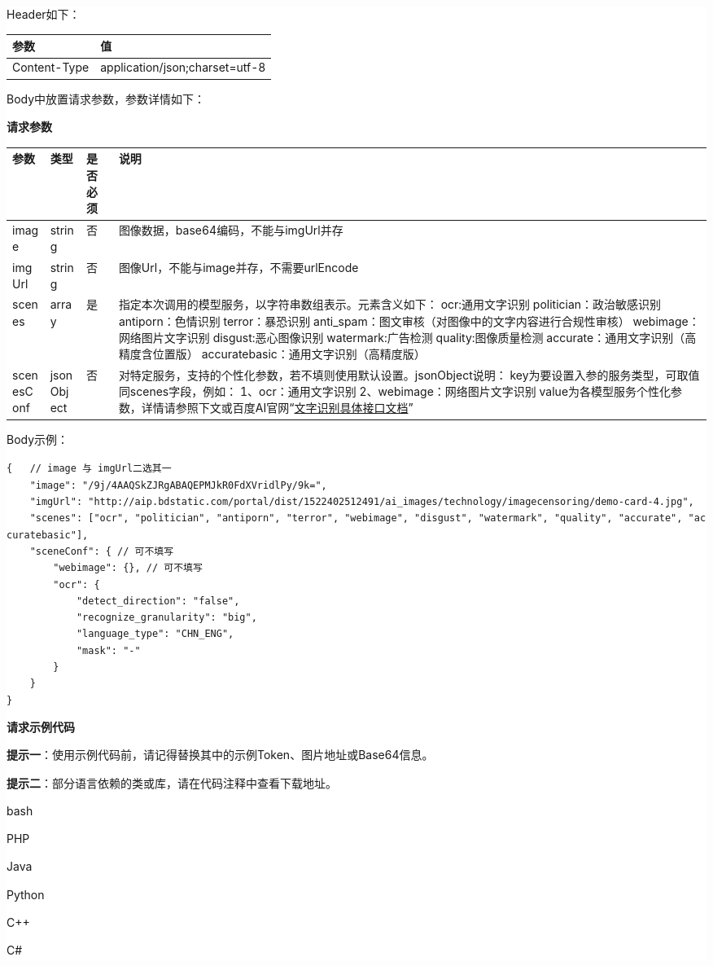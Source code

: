 Header如下：

| 参数         | 值                             |
| :----------- | :----------------------------- |
| Content-Type | application/json;charset=utf-8 |

Body中放置请求参数，参数详情如下：

**请求参数**

| 参数       | 类型       | 是否必须 | 说明                                                         |
| :--------- | :--------- | :------- | :----------------------------------------------------------- |
| image      | string     | 否       | 图像数据，base64编码，不能与imgUrl并存                       |
| imgUrl     | string     | 否       | 图像Url，不能与image并存，不需要urlEncode                    |
| scenes     | array      | 是       | 指定本次调用的模型服务，以字符串数组表示。元素含义如下： ocr:通用文字识别 politician：政治敏感识别 antiporn：色情识别 terror：暴恐识别 anti_spam：图文审核（对图像中的文字内容进行合规性审核） webimage：网络图片文字识别 disgust:恶心图像识别 watermark:广告检测 quality:图像质量检测 accurate：通用文字识别（高精度含位置版） accuratebasic：通用文字识别（高精度版） |
| scenesConf | jsonObject | 否       | 对特定服务，支持的个性化参数，若不填则使用默认设置。jsonObject说明： key为要设置入参的服务类型，可取值同scenes字段，例如： 1、ocr：通用文字识别 2、webimage：网络图片文字识别 value为各模型服务个性化参数，详情请参照下文或百度AI官网“[文字识别具体接口文档](http://ai.baidu.com/docs#/OCR-API/top)” |

Body示例：

```
{	// image 与 imgUrl二选其一
	"image": "/9j/4AAQSkZJRgABAQEPMJkR0FdXVridlPy/9k=",
	"imgUrl": "http://aip.bdstatic.com/portal/dist/1522402512491/ai_images/technology/imagecensoring/demo-card-4.jpg",
	"scenes": ["ocr", "politician", "antiporn", "terror", "webimage", "disgust", "watermark", "quality", "accurate", "accuratebasic"],
	"sceneConf": { // 可不填写
		"webimage": {}, // 可不填写
		"ocr": {
			"detect_direction": "false",
			"recognize_granularity": "big",
			"language_type": "CHN_ENG",
			"mask": "-"
		}
	}
}
```

**请求示例代码**

**提示一**：使用示例代码前，请记得替换其中的示例Token、图片地址或Base64信息。

**提示二**：部分语言依赖的类或库，请在代码注释中查看下载地址。

bash

PHP

Java

Python

C++

C#
